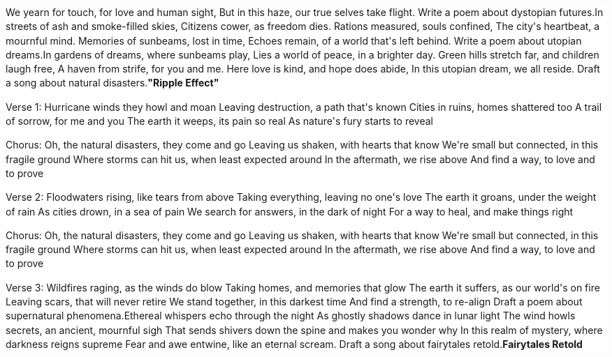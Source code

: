 We yearn for touch, for love and human sight,
But in this haze, our true selves take flight.<end>
Write a poem about dystopian futures.<start>In streets of ash and smoke-filled skies,
Citizens cower, as freedom dies.
Rations measured, souls confined,
The city's heartbeat, a mournful mind.
 Memories of sunbeams, lost in time,
Echoes remain, of a world that's left behind.<end>
Write a poem about utopian dreams.<start>In gardens of dreams, where sunbeams play,
Lies a world of peace, in a brighter day.
Green hills stretch far, and children laugh free,
A haven from strife, for you and me.
Here love is kind, and hope does abide,
In this utopian dream, we all reside.<end>
Draft a song about natural disasters.<start>**"Ripple Effect"**

Verse 1:
Hurricane winds they howl and moan
Leaving destruction, a path that's known
Cities in ruins, homes shattered too
A trail of sorrow, for me and you
The earth it weeps, its pain so real
As nature's fury starts to reveal

Chorus:
Oh, the natural disasters, they come and go
Leaving us shaken, with hearts that know
We're small but connected, in this fragile ground
Where storms can hit us, when least expected around
In the aftermath, we rise above
And find a way, to love and to prove

Verse 2:
Floodwaters rising, like tears from above
Taking everything, leaving no one's love
The earth it groans, under the weight of rain
As cities drown, in a sea of pain
We search for answers, in the dark of night
For a way to heal, and make things right

Chorus:
Oh, the natural disasters, they come and go
Leaving us shaken, with hearts that know
We're small but connected, in this fragile ground
Where storms can hit us, when least expected around
In the aftermath, we rise above
And find a way, to love and to prove

Verse 3:
Wildfires raging, as the winds do blow
Taking homes, and memories that glow
The earth it suffers, as our world's on fire
Leaving scars, that will never retire
We stand together, in this darkest time
And find a strength, to re-align<end>
Draft a poem about supernatural phenomena.<start>Ethereal whispers echo through the night
As ghostly shadows dance in lunar light
The wind howls secrets, an ancient, mournful sigh
That sends shivers down the spine and makes you wonder why
In this realm of mystery, where darkness reigns supreme
Fear and awe entwine, like an eternal scream.<end>
Draft a song about fairytales retold.<start>**Fairytales Retold**
